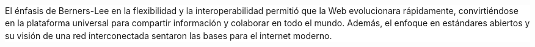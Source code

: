 El énfasis de Berners-Lee en la flexibilidad y la interoperabilidad permitió que la Web evolucionara rápidamente, convirtiéndose en la plataforma universal para compartir información y colaborar en todo el mundo. Además, el enfoque en estándares abiertos y su visión de una red interconectada sentaron las bases para el internet moderno.